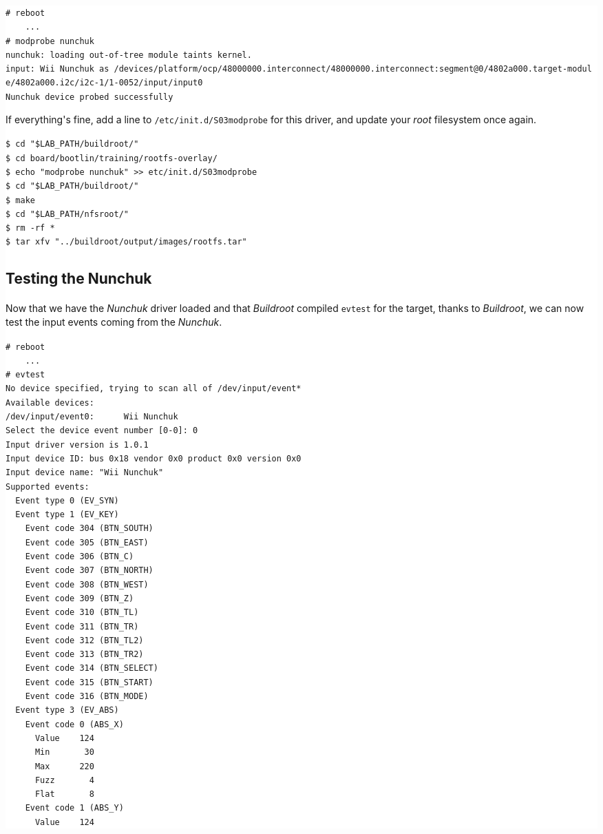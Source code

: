 ```console title="picocomBBB - Buildroot"
# reboot
    ...
# modprobe nunchuk
nunchuk: loading out-of-tree module taints kernel.
input: Wii Nunchuk as /devices/platform/ocp/48000000.interconnect/48000000.interconnect:segment@0/4802a000.target-module/4802a000.i2c/i2c-1/1-0052/input/input0
Nunchuk device probed successfully
```

If everything's fine, add a line to `/etc/init.d/S03modprobe` for this driver, and update your *root* filesystem once again.

```console
$ cd "$LAB_PATH/buildroot/"
$ cd board/bootlin/training/rootfs-overlay/
$ echo "modprobe nunchuk" >> etc/init.d/S03modprobe
$ cd "$LAB_PATH/buildroot/"
$ make
$ cd "$LAB_PATH/nfsroot/"
$ rm -rf *
$ tar xfv "../buildroot/output/images/rootfs.tar"
```


## Testing the Nunchuk

Now that we have the *Nunchuk* driver loaded and that *Buildroot* compiled `evtest` for the target, thanks to *Buildroot*, we can now test the input events coming from the *Nunchuk*.

```console title="picocomBBB - Buildroot" hl_lines="6"
# reboot
    ...
# evtest
No device specified, trying to scan all of /dev/input/event*
Available devices:
/dev/input/event0:      Wii Nunchuk
Select the device event number [0-0]: 0
Input driver version is 1.0.1
Input device ID: bus 0x18 vendor 0x0 product 0x0 version 0x0
Input device name: "Wii Nunchuk"
Supported events:
  Event type 0 (EV_SYN)
  Event type 1 (EV_KEY)
    Event code 304 (BTN_SOUTH)
    Event code 305 (BTN_EAST)
    Event code 306 (BTN_C)
    Event code 307 (BTN_NORTH)
    Event code 308 (BTN_WEST)
    Event code 309 (BTN_Z)
    Event code 310 (BTN_TL)
    Event code 311 (BTN_TR)
    Event code 312 (BTN_TL2)
    Event code 313 (BTN_TR2)
    Event code 314 (BTN_SELECT)
    Event code 315 (BTN_START)
    Event code 316 (BTN_MODE)
  Event type 3 (EV_ABS)
    Event code 0 (ABS_X)
      Value    124
      Min       30
      Max      220
      Fuzz       4
      Flat       8
    Event code 1 (ABS_Y)
      Value    124
```